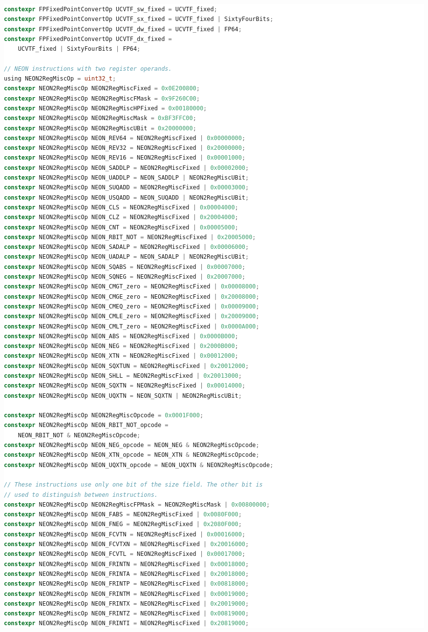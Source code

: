 ```c
constexpr FPFixedPointConvertOp UCVTF_sw_fixed = UCVTF_fixed;
constexpr FPFixedPointConvertOp UCVTF_sx_fixed = UCVTF_fixed | SixtyFourBits;
constexpr FPFixedPointConvertOp UCVTF_dw_fixed = UCVTF_fixed | FP64;
constexpr FPFixedPointConvertOp UCVTF_dx_fixed =
    UCVTF_fixed | SixtyFourBits | FP64;

// NEON instructions with two register operands.
using NEON2RegMiscOp = uint32_t;
constexpr NEON2RegMiscOp NEON2RegMiscFixed = 0x0E200800;
constexpr NEON2RegMiscOp NEON2RegMiscFMask = 0x9F260C00;
constexpr NEON2RegMiscOp NEON2RegMiscHPFixed = 0x00180000;
constexpr NEON2RegMiscOp NEON2RegMiscMask = 0xBF3FFC00;
constexpr NEON2RegMiscOp NEON2RegMiscUBit = 0x20000000;
constexpr NEON2RegMiscOp NEON_REV64 = NEON2RegMiscFixed | 0x00000000;
constexpr NEON2RegMiscOp NEON_REV32 = NEON2RegMiscFixed | 0x20000000;
constexpr NEON2RegMiscOp NEON_REV16 = NEON2RegMiscFixed | 0x00001000;
constexpr NEON2RegMiscOp NEON_SADDLP = NEON2RegMiscFixed | 0x00002000;
constexpr NEON2RegMiscOp NEON_UADDLP = NEON_SADDLP | NEON2RegMiscUBit;
constexpr NEON2RegMiscOp NEON_SUQADD = NEON2RegMiscFixed | 0x00003000;
constexpr NEON2RegMiscOp NEON_USQADD = NEON_SUQADD | NEON2RegMiscUBit;
constexpr NEON2RegMiscOp NEON_CLS = NEON2RegMiscFixed | 0x00004000;
constexpr NEON2RegMiscOp NEON_CLZ = NEON2RegMiscFixed | 0x20004000;
constexpr NEON2RegMiscOp NEON_CNT = NEON2RegMiscFixed | 0x00005000;
constexpr NEON2RegMiscOp NEON_RBIT_NOT = NEON2RegMiscFixed | 0x20005000;
constexpr NEON2RegMiscOp NEON_SADALP = NEON2RegMiscFixed | 0x00006000;
constexpr NEON2RegMiscOp NEON_UADALP = NEON_SADALP | NEON2RegMiscUBit;
constexpr NEON2RegMiscOp NEON_SQABS = NEON2RegMiscFixed | 0x00007000;
constexpr NEON2RegMiscOp NEON_SQNEG = NEON2RegMiscFixed | 0x20007000;
constexpr NEON2RegMiscOp NEON_CMGT_zero = NEON2RegMiscFixed | 0x00008000;
constexpr NEON2RegMiscOp NEON_CMGE_zero = NEON2RegMiscFixed | 0x20008000;
constexpr NEON2RegMiscOp NEON_CMEQ_zero = NEON2RegMiscFixed | 0x00009000;
constexpr NEON2RegMiscOp NEON_CMLE_zero = NEON2RegMiscFixed | 0x20009000;
constexpr NEON2RegMiscOp NEON_CMLT_zero = NEON2RegMiscFixed | 0x0000A000;
constexpr NEON2RegMiscOp NEON_ABS = NEON2RegMiscFixed | 0x0000B000;
constexpr NEON2RegMiscOp NEON_NEG = NEON2RegMiscFixed | 0x2000B000;
constexpr NEON2RegMiscOp NEON_XTN = NEON2RegMiscFixed | 0x00012000;
constexpr NEON2RegMiscOp NEON_SQXTUN = NEON2RegMiscFixed | 0x20012000;
constexpr NEON2RegMiscOp NEON_SHLL = NEON2RegMiscFixed | 0x20013000;
constexpr NEON2RegMiscOp NEON_SQXTN = NEON2RegMiscFixed | 0x00014000;
constexpr NEON2RegMiscOp NEON_UQXTN = NEON_SQXTN | NEON2RegMiscUBit;

constexpr NEON2RegMiscOp NEON2RegMiscOpcode = 0x0001F000;
constexpr NEON2RegMiscOp NEON_RBIT_NOT_opcode =
    NEON_RBIT_NOT & NEON2RegMiscOpcode;
constexpr NEON2RegMiscOp NEON_NEG_opcode = NEON_NEG & NEON2RegMiscOpcode;
constexpr NEON2RegMiscOp NEON_XTN_opcode = NEON_XTN & NEON2RegMiscOpcode;
constexpr NEON2RegMiscOp NEON_UQXTN_opcode = NEON_UQXTN & NEON2RegMiscOpcode;

// These instructions use only one bit of the size field. The other bit is
// used to distinguish between instructions.
constexpr NEON2RegMiscOp NEON2RegMiscFPMask = NEON2RegMiscMask | 0x00800000;
constexpr NEON2RegMiscOp NEON_FABS = NEON2RegMiscFixed | 0x0080F000;
constexpr NEON2RegMiscOp NEON_FNEG = NEON2RegMiscFixed | 0x2080F000;
constexpr NEON2RegMiscOp NEON_FCVTN = NEON2RegMiscFixed | 0x00016000;
constexpr NEON2RegMiscOp NEON_FCVTXN = NEON2RegMiscFixed | 0x20016000;
constexpr NEON2RegMiscOp NEON_FCVTL = NEON2RegMiscFixed | 0x00017000;
constexpr NEON2RegMiscOp NEON_FRINTN = NEON2RegMiscFixed | 0x00018000;
constexpr NEON2RegMiscOp NEON_FRINTA = NEON2RegMiscFixed | 0x20018000;
constexpr NEON2RegMiscOp NEON_FRINTP = NEON2RegMiscFixed | 0x00818000;
constexpr NEON2RegMiscOp NEON_FRINTM = NEON2RegMiscFixed | 0x00019000;
constexpr NEON2RegMiscOp NEON_FRINTX = NEON2RegMiscFixed | 0x20019000;
constexpr NEON2RegMiscOp NEON_FRINTZ = NEON2RegMiscFixed | 0x00819000;
constexpr NEON2RegMiscOp NEON_FRINTI = NEON2RegMiscFixed | 0x20819000;
```